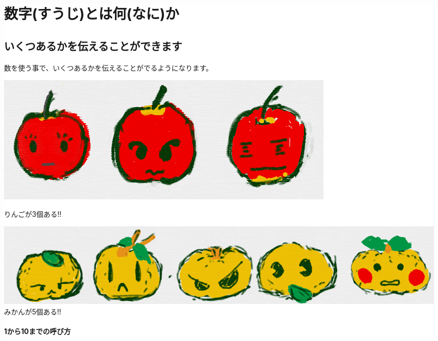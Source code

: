 # 数字(すうじ)とは何(なに)か

## いくつあるかを伝えることができます

数を使う事で、いくつあるかを伝えることがでるようになります。



![](b001_ringo_3.png)

りんごが3個ある!!


![](b001_mikan_5.png)
みかんが5個ある!!

#### 1から10までの呼び方
